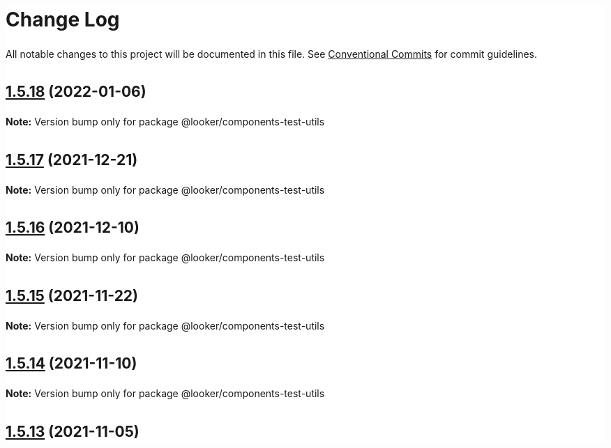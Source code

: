 # Change Log

All notable changes to this project will be documented in this file.
See [Conventional Commits](https://conventionalcommits.org) for commit guidelines.

## [1.5.18](https://github.com/looker-open-source/components/compare/@looker/components-test-utils@1.5.17...@looker/components-test-utils@1.5.18) (2022-01-06)

**Note:** Version bump only for package @looker/components-test-utils





## [1.5.17](https://github.com/looker-open-source/components/compare/@looker/components-test-utils@1.5.16...@looker/components-test-utils@1.5.17) (2021-12-21)

**Note:** Version bump only for package @looker/components-test-utils





## [1.5.16](https://github.com/looker-open-source/components/compare/@looker/components-test-utils@1.5.15...@looker/components-test-utils@1.5.16) (2021-12-10)

**Note:** Version bump only for package @looker/components-test-utils





## [1.5.15](https://github.com/looker-open-source/components/compare/@looker/components-test-utils@1.5.14...@looker/components-test-utils@1.5.15) (2021-11-22)

**Note:** Version bump only for package @looker/components-test-utils





## [1.5.14](https://github.com/looker-open-source/components/compare/@looker/components-test-utils@1.5.13...@looker/components-test-utils@1.5.14) (2021-11-10)

**Note:** Version bump only for package @looker/components-test-utils





## [1.5.13](https://github.com/looker-open-source/components/compare/@looker/components-test-utils@1.5.12...@looker/components-test-utils@1.5.13) (2021-11-05)
